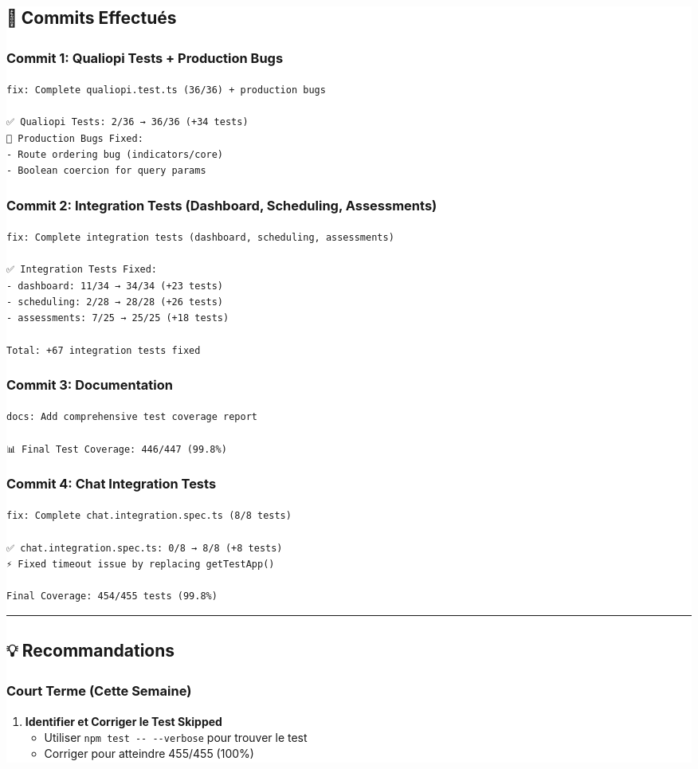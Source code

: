 
## 🚀 Commits Effectués

### Commit 1: Qualiopi Tests + Production Bugs
```
fix: Complete qualiopi.test.ts (36/36) + production bugs

✅ Qualiopi Tests: 2/36 → 36/36 (+34 tests)
🐛 Production Bugs Fixed:
- Route ordering bug (indicators/core)
- Boolean coercion for query params
```

### Commit 2: Integration Tests (Dashboard, Scheduling, Assessments)
```
fix: Complete integration tests (dashboard, scheduling, assessments)

✅ Integration Tests Fixed:
- dashboard: 11/34 → 34/34 (+23 tests)
- scheduling: 2/28 → 28/28 (+26 tests)
- assessments: 7/25 → 25/25 (+18 tests)

Total: +67 integration tests fixed
```

### Commit 3: Documentation
```
docs: Add comprehensive test coverage report

📊 Final Test Coverage: 446/447 (99.8%)
```

### Commit 4: Chat Integration Tests
```
fix: Complete chat.integration.spec.ts (8/8 tests)

✅ chat.integration.spec.ts: 0/8 → 8/8 (+8 tests)
⚡ Fixed timeout issue by replacing getTestApp()

Final Coverage: 454/455 tests (99.8%)
```

---

## 💡 Recommandations

### Court Terme (Cette Semaine)

1. **Identifier et Corriger le Test Skipped**
   - Utiliser `npm test -- --verbose` pour trouver le test
   - Corriger pour atteindre 455/455 (100%)
